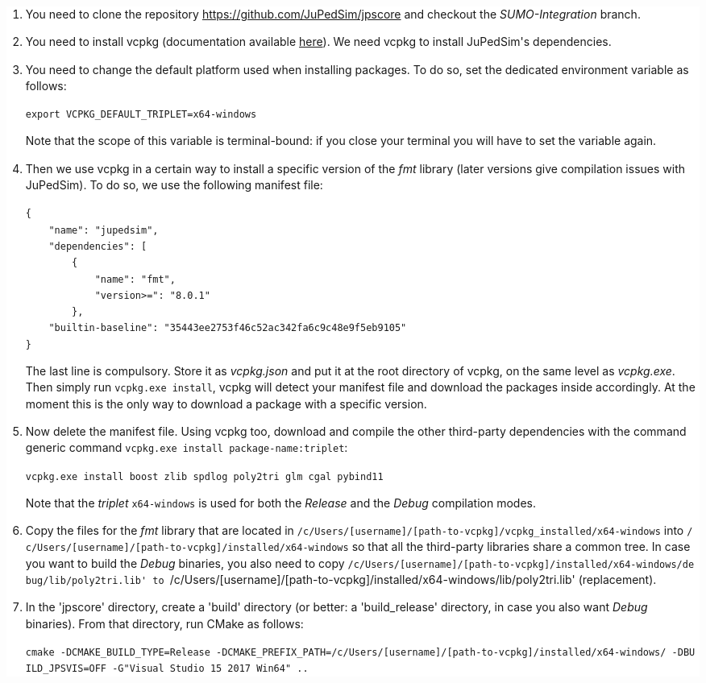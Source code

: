 1. You need to clone the repository https://github.com/JuPedSim/jpscore and checkout the _SUMO-Integration_ branch.
2. You need to install vcpkg (documentation available [here](https://vcpkg.io/en/getting-started.html)). We need vcpkg to install JuPedSim's dependencies.
3. You need to change the default platform used when installing packages. To do so, set the dedicated environment variable as follows:

	```
	export VCPKG_DEFAULT_TRIPLET=x64-windows
	```
	
	Note that the scope of this variable is terminal-bound: if you close your terminal you will have to set the variable again.
	
4. Then we use vcpkg in a certain way to install a specific version of the _fmt_ library (later versions give compilation issues with JuPedSim). To do so, we use the following manifest file:

	```
	{
		"name": "jupedsim",
		"dependencies": [
			{
				"name": "fmt",
				"version>=": "8.0.1"
			},
		"builtin-baseline": "35443ee2753f46c52ac342fa6c9c48e9f5eb9105"
	}
	```

	The last line is compulsory. Store it as _vcpkg.json_ and put it at the root directory of vcpkg, on the same level as _vcpkg.exe_. Then simply run `vcpkg.exe install`, vcpkg will detect your manifest file and download the packages inside accordingly. At the moment this is the only way to download a package with a specific version.

5. Now delete the manifest file. Using vcpkg too, download and compile the other third-party dependencies with the command generic command `vcpkg.exe install package-name:triplet`:
    
	```
    vcpkg.exe install boost zlib spdlog poly2tri glm cgal pybind11
    ```
	
	Note that the _triplet_ `x64-windows` is used for both the _Release_ and the _Debug_ compilation modes.

6. Copy the files for the _fmt_ library that are located in `/c/Users/[username]/[path-to-vcpkg]/vcpkg_installed/x64-windows` into `/c/Users/[username]/[path-to-vcpkg]/installed/x64-windows` so that all the third-party libraries share a common tree. In case you want to build the _Debug_ binaries, you also need to copy `/c/Users/[username]/[path-to-vcpkg]/installed/x64-windows/debug/lib/poly2tri.lib' to `/c/Users/[username]/[path-to-vcpkg]/installed/x64-windows/lib/poly2tri.lib' (replacement).
 
7. In the 'jpscore' directory, create a 'build' directory (or better: a 'build_release' directory, in case you also want _Debug_ binaries). From that directory, run CMake as follows:
	
    ```
    cmake -DCMAKE_BUILD_TYPE=Release -DCMAKE_PREFIX_PATH=/c/Users/[username]/[path-to-vcpkg]/installed/x64-windows/ -DBUILD_JPSVIS=OFF -G"Visual Studio 15 2017 Win64" ..
    ```
	